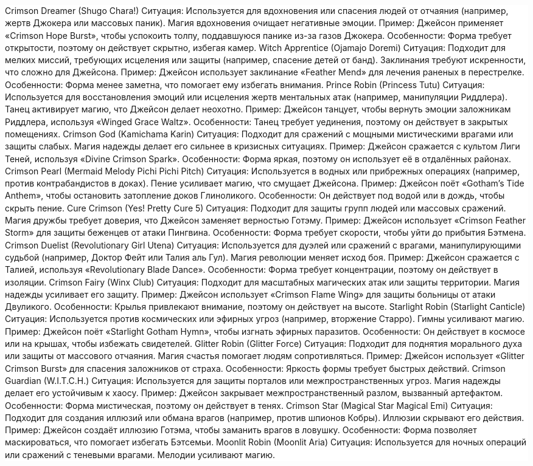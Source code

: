 Crimson Dreamer (Shugo Chara!)
Ситуация: Используется для вдохновения или спасения людей от отчаяния (например, жертв Джокера или массовых паник). Магия вдохновения очищает негативные эмоции.
Пример: Джейсон применяет «Crimson Hope Burst», чтобы успокоить толпу, поддавшуюся панике из-за газов Джокера.
Особенности: Форма требует открытости, поэтому он действует скрытно, избегая камер.
Witch Apprentice (Ojamajo Doremi)
Ситуация: Подходит для мелких миссий, требующих исцеления или защиты (например, спасение детей от банд). Заклинания требуют искренности, что сложно для Джейсона.
Пример: Джейсон использует заклинание «Feather Mend» для лечения раненых в перестрелке.
Особенности: Форма менее заметна, что помогает ему избегать внимания.
Prince Robin (Princess Tutu)
Ситуация: Используется для восстановления эмоций или исцеления жертв ментальных атак (например, манипуляции Риддлера). Танец активирует магию, что Джейсон делает неохотно.
Пример: Джейсон танцует, чтобы вернуть эмоции заложникам Риддлера, используя «Winged Grace Waltz».
Особенности: Танец требует уединения, поэтому он действует в закрытых помещениях.
Crimson God (Kamichama Karin)
Ситуация: Подходит для сражений с мощными мистическими врагами или защиты слабых. Магия надежды делает его сильнее в кризисных ситуациях.
Пример: Джейсон сражается с культом Лиги Теней, используя «Divine Crimson Spark».
Особенности: Форма яркая, поэтому он использует её в отдалённых районах.
Crimson Pearl (Mermaid Melody Pichi Pichi Pitch)
Ситуация: Используется в водных или прибрежных операциях (например, против контрабандистов в доках). Пение усиливает магию, что смущает Джейсона.
Пример: Джейсон поёт «Gotham’s Tide Anthem», чтобы остановить затопление доков Глиноликого.
Особенности: Он действует под водой или в дождь, чтобы скрыть пение.
Cure Crimson (Yes! Pretty Cure 5)
Ситуация: Подходит для защиты групп людей или массовых сражений. Магия дружбы требует доверия, что Джейсон заменяет верностью Готэму.
Пример: Джейсон использует «Crimson Feather Storm» для защиты беженцев от атаки Пингвина.
Особенности: Форма требует скорости, чтобы уйти до прибытия Бэтмена.
Crimson Duelist (Revolutionary Girl Utena)
Ситуация: Используется для дуэлей или сражений с врагами, манипулирующими судьбой (например, Доктор Фейт или Талия аль Гул). Магия революции меняет исход боя.
Пример: Джейсон сражается с Талией, используя «Revolutionary Blade Dance».
Особенности: Форма требует концентрации, поэтому он действует в изоляции.
Crimson Fairy (Winx Club)
Ситуация: Подходит для масштабных магических атак или защиты территории. Магия надежды усиливает его защиту.
Пример: Джейсон использует «Crimson Flame Wing» для защиты больницы от атаки Двуликого.
Особенности: Крылья привлекают внимание, поэтому он действует на высоте.
Starlight Robin (Starlight Canticle)
Ситуация: Используется против космических или эфирных угроз (например, вторжение Старро). Гимны усиливают магию.
Пример: Джейсон поёт «Starlight Gotham Hymn», чтобы изгнать эфирных паразитов.
Особенности: Он действует в космосе или на крышах, чтобы избежать свидетелей.
Glitter Robin (Glitter Force)
Ситуация: Подходит для поднятия морального духа или защиты от массового отчаяния. Магия счастья помогает людям сопротивляться.
Пример: Джейсон использует «Glitter Crimson Burst» для спасения заложников от страха.
Особенности: Яркость формы требует быстрых действий.
Crimson Guardian (W.I.T.C.H.)
Ситуация: Используется для защиты порталов или межпространственных угроз. Магия надежды делает его устойчивым к хаосу.
Пример: Джейсон закрывает межпространственный разлом, вызванный артефактом.
Особенности: Форма мистическая, поэтому он действует в тенях.
Crimson Star (Magical Star Magical Emi)
Ситуация: Подходит для создания иллюзий или обмана врагов (например, против шпионов Кобры). Иллюзии скрывают его действия.
Пример: Джейсон создаёт иллюзию Готэма, чтобы заманить врагов в ловушку.
Особенности: Форма позволяет маскироваться, что помогает избегать Бэтсемьи.
Moonlit Robin (Moonlit Aria)
Ситуация: Используется для ночных операций или сражений с теневыми врагами. Мелодии усиливают магию.